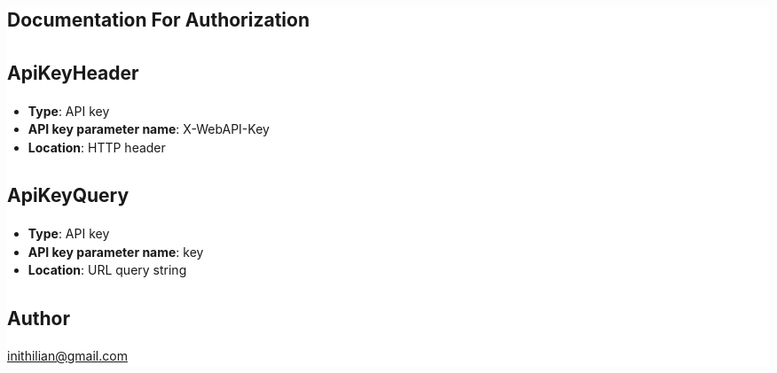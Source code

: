 
## Documentation For Authorization


## ApiKeyHeader

- **Type**: API key
- **API key parameter name**: X-WebAPI-Key
- **Location**: HTTP header

## ApiKeyQuery

- **Type**: API key
- **API key parameter name**: key
- **Location**: URL query string


## Author

inithilian@gmail.com

